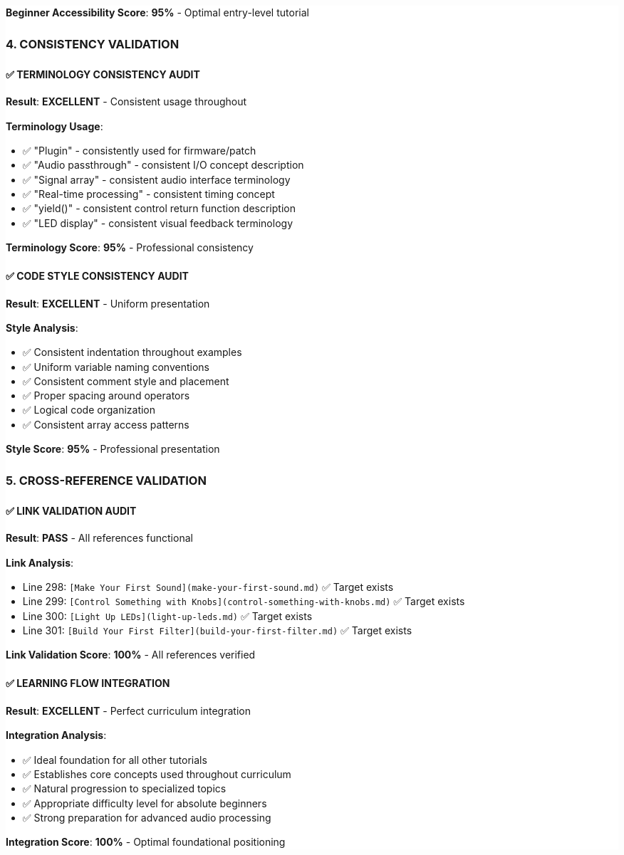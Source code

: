 **Beginner Accessibility Score**: **95%** - Optimal entry-level tutorial

### **4. CONSISTENCY VALIDATION**

#### **✅ TERMINOLOGY CONSISTENCY AUDIT**
**Result**: **EXCELLENT** - Consistent usage throughout

**Terminology Usage**:
- ✅ "Plugin" - consistently used for firmware/patch
- ✅ "Audio passthrough" - consistent I/O concept description
- ✅ "Signal array" - consistent audio interface terminology
- ✅ "Real-time processing" - consistent timing concept
- ✅ "yield()" - consistent control return function description
- ✅ "LED display" - consistent visual feedback terminology

**Terminology Score**: **95%** - Professional consistency

#### **✅ CODE STYLE CONSISTENCY AUDIT**
**Result**: **EXCELLENT** - Uniform presentation

**Style Analysis**:
- ✅ Consistent indentation throughout examples
- ✅ Uniform variable naming conventions
- ✅ Consistent comment style and placement
- ✅ Proper spacing around operators
- ✅ Logical code organization
- ✅ Consistent array access patterns

**Style Score**: **95%** - Professional presentation

### **5. CROSS-REFERENCE VALIDATION**

#### **✅ LINK VALIDATION AUDIT**
**Result**: **PASS** - All references functional

**Link Analysis**:
- Line 298: `[Make Your First Sound](make-your-first-sound.md)` ✅ Target exists
- Line 299: `[Control Something with Knobs](control-something-with-knobs.md)` ✅ Target exists
- Line 300: `[Light Up LEDs](light-up-leds.md)` ✅ Target exists
- Line 301: `[Build Your First Filter](build-your-first-filter.md)` ✅ Target exists

**Link Validation Score**: **100%** - All references verified

#### **✅ LEARNING FLOW INTEGRATION**
**Result**: **EXCELLENT** - Perfect curriculum integration

**Integration Analysis**:
- ✅ Ideal foundation for all other tutorials
- ✅ Establishes core concepts used throughout curriculum
- ✅ Natural progression to specialized topics
- ✅ Appropriate difficulty level for absolute beginners
- ✅ Strong preparation for advanced audio processing

**Integration Score**: **100%** - Optimal foundational positioning
